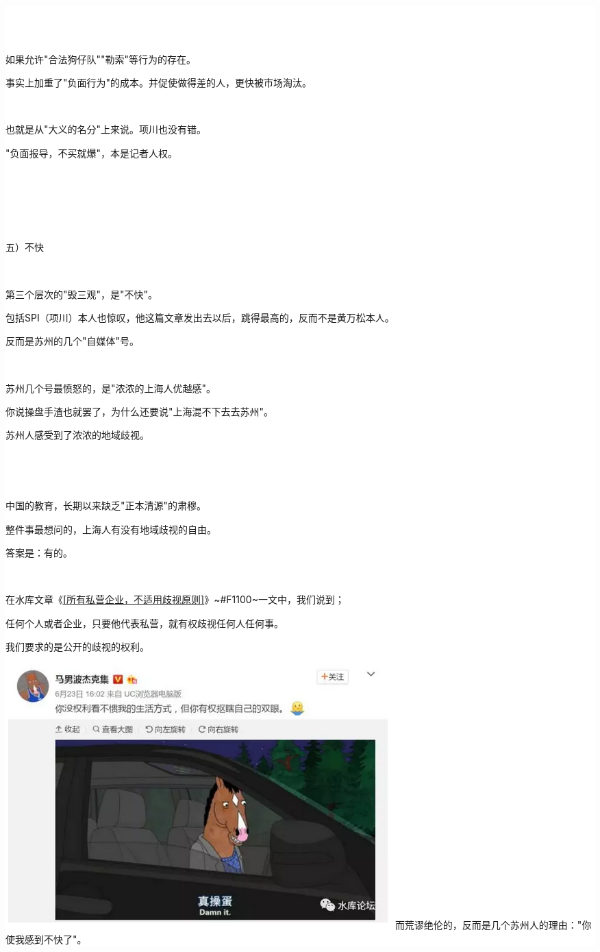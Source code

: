  

 

如果允许"合法狗仔队""勒索"等行为的存在。

事实上加重了"负面行为"的成本。并促使做得差的人，更快被市场淘汰。

 

也就是从"大义的名分"上来说。项川也没有错。

"负面报导，不买就爆"，本是记者人权。

 

 

 

五）不快

 

第三个层次的"毁三观"，是"不快"。

包括SPI（项川）本人也惊叹，他这篇文章发出去以后，跳得最高的，反而不是黄万松本人。

反而是苏州的几个"自媒体"号。

 

苏州几个号最愤怒的，是"浓浓的上海人优越感"。

你说操盘手渣也就罢了，为什么还要说"上海混不下去去苏州"。

苏州人感受到了浓浓的地域歧视。

 

 

中国的教育，长期以来缺乏"正本清源"的肃穆。

整件事最想问的，上海人有没有地域歧视的自由。

答案是：有的。

 

在水库文章《[[所有私营企业，不适用歧视原则]](http://mp.weixin.qq.com/s?__biz=MzAxNTMxMTc0MA==&mid=2651015846&idx=1&sn=fb785c87f365993160344c7355e011ba&chksm=80721cb5b70595a389e4f160280850b7633a50a14e7c5ecf54bbe34ea3abca762a20ae418b3d&scene=21#wechat_redirect)》~\#F1100~一文中，我们说到；

任何个人或者企业，只要他代表私营，就有权歧视任何人任何事。

我们要求的是公开的歧视的权利。

 ![](../img/1460/media/image9.png)
而荒谬绝伦的，反而是几个苏州人的理由："你使我感到不快了"。
